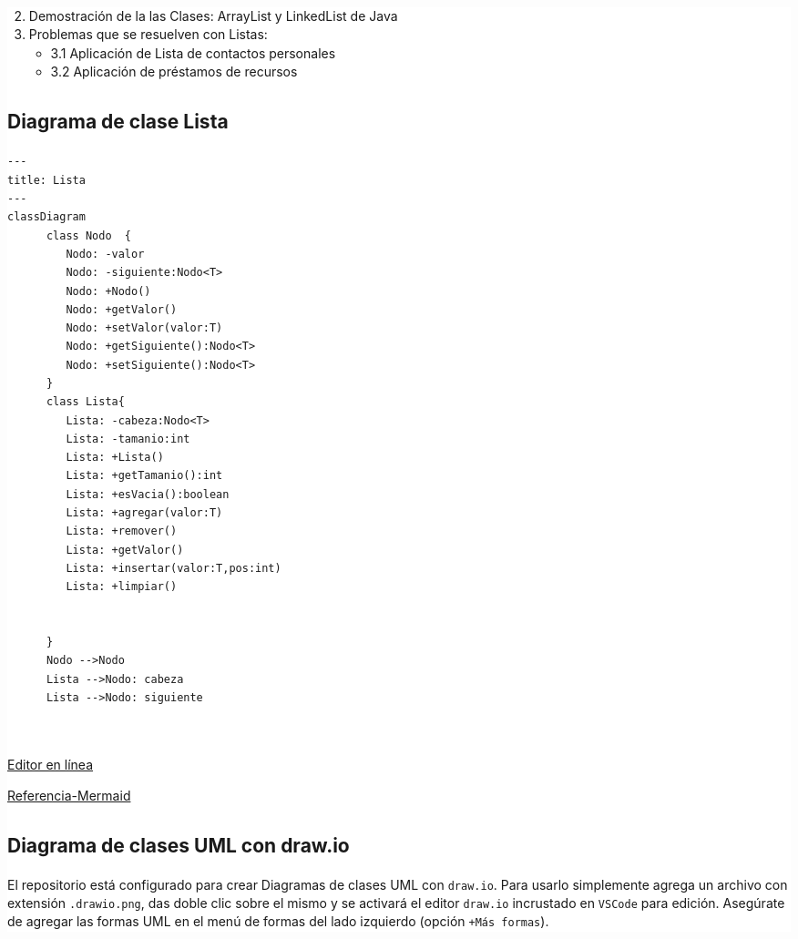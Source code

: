 2. Demostración de la las Clases: ArrayList y LinkedList de Java
3. Problemas que se resuelven con Listas:
   * 3.1 Aplicación de Lista de contactos personales
   * 3.2 Aplicación de préstamos de recursos
   

## Diagrama de clase Lista

```mermaid
---
title: Lista
---
classDiagram
      class Nodo  {
         Nodo: -valor 
         Nodo: -siguiente:Nodo<T>
         Nodo: +Nodo()
         Nodo: +getValor()
         Nodo: +setValor(valor:T)
         Nodo: +getSiguiente():Nodo<T>
         Nodo: +setSiguiente():Nodo<T>
      }
      class Lista{
         Lista: -cabeza:Nodo<T>
         Lista: -tamanio:int
         Lista: +Lista()
         Lista: +getTamanio():int
         Lista: +esVacia():boolean
         Lista: +agregar(valor:T)
         Lista: +remover()
         Lista: +getValor()
         Lista: +insertar(valor:T,pos:int)
         Lista: +limpiar()
         

      } 
      Nodo -->Nodo
      Lista -->Nodo: cabeza
      Lista -->Nodo: siguiente



```

[Editor en línea](https://mermaid.live/)

[Referencia-Mermaid](https://mermaid.js.org/syntax/classDiagram.html)

## Diagrama de clases UML con draw.io
El repositorio está configurado para crear Diagramas de clases UML con ```draw.io```. Para usarlo simplemente agrega un archivo con extensión ```.drawio.png```, das doble clic sobre el mismo y se activará el editor ```draw.io``` incrustado en ```VSCode``` para edición. Asegúrate de agregar las formas UML en el menú de formas del lado izquierdo (opción ```+Más formas```).

